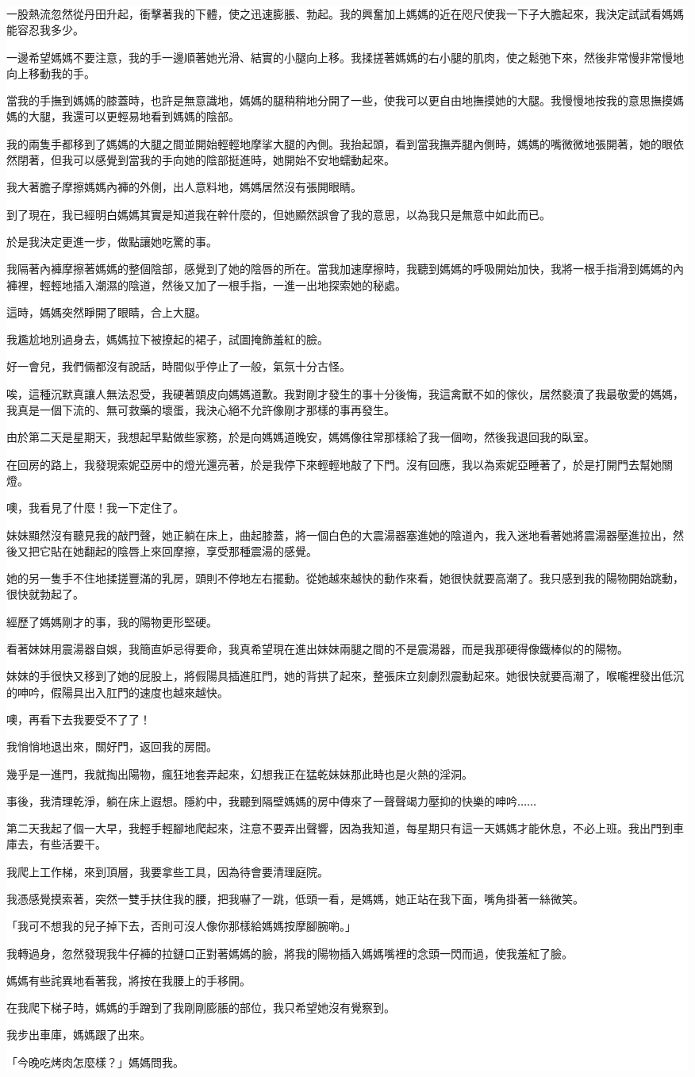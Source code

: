 一股熱流忽然從丹田升起，衝擊著我的下體，使之迅速膨脹、勃起。我的興奮加上媽媽的近在咫尺使我一下子大膽起來，我決定試試看媽媽能容忍我多少。

一邊希望媽媽不要注意，我的手一邊順著她光滑、結實的小腿向上移。我揉搓著媽媽的右小腿的肌肉，使之鬆弛下來，然後非常慢非常慢地向上移動我的手。

當我的手撫到媽媽的膝蓋時，也許是無意識地，媽媽的腿稍稍地分開了一些，使我可以更自由地撫摸她的大腿。我慢慢地按我的意思撫摸媽媽的大腿，我還可以更輕易地看到媽媽的陰部。

我的兩隻手都移到了媽媽的大腿之間並開始輕輕地摩挲大腿的內側。我抬起頭，看到當我撫弄腿內側時，媽媽的嘴微微地張開著，她的眼依然閉著，但我可以感覺到當我的手向她的陰部挺進時，她開始不安地蠕動起來。

我大著膽子摩擦媽媽內褲的外側，出人意料地，媽媽居然沒有張開眼睛。

到了現在，我已經明白媽媽其實是知道我在幹什麼的，但她顯然誤會了我的意思，以為我只是無意中如此而已。

於是我決定更進一步，做點讓她吃驚的事。

我隔著內褲摩擦著媽媽的整個陰部，感覺到了她的陰唇的所在。當我加速摩擦時，我聽到媽媽的呼吸開始加快，我將一根手指滑到媽媽的內褲裡，輕輕地插入潮濕的陰道，然後又加了一根手指，一進一出地探索她的秘處。

這時，媽媽突然睜開了眼睛，合上大腿。

我尷尬地別過身去，媽媽拉下被撩起的裙子，試圖掩飾羞紅的臉。

好一會兒，我們倆都沒有說話，時間似乎停止了一般，氣氛十分古怪。

唉，這種沉默真讓人無法忍受，我硬著頭皮向媽媽道歉。我對剛才發生的事十分後悔，我這禽獸不如的傢伙，居然褻瀆了我最敬愛的媽媽，我真是一個下流的、無可救藥的壞蛋，我決心絕不允許像剛才那樣的事再發生。

由於第二天是星期天，我想起早點做些家務，於是向媽媽道晚安，媽媽像往常那樣給了我一個吻，然後我退回我的臥室。

在回房的路上，我發現索妮亞房中的燈光還亮著，於是我停下來輕輕地敲了下門。沒有回應，我以為索妮亞睡著了，於是打開門去幫她關燈。

噢，我看見了什麼！我一下定住了。

妹妹顯然沒有聽見我的敲門聲，她正躺在床上，曲起膝蓋，將一個白色的大震湯器塞進她的陰道內，我入迷地看著她將震湯器壓進拉出，然後又把它貼在她翻起的陰唇上來回摩擦，享受那種震湯的感覺。

她的另一隻手不住地揉搓豐滿的乳房，頭則不停地左右擺動。從她越來越快的動作來看，她很快就要高潮了。我只感到我的陽物開始跳動，很快就勃起了。

經歷了媽媽剛才的事，我的陽物更形堅硬。

看著妹妹用震湯器自娛，我簡直妒忌得要命，我真希望現在進出妹妹兩腿之間的不是震湯器，而是我那硬得像鐵棒似的的陽物。

妹妹的手很快又移到了她的屁股上，將假陽具插進肛門，她的背拱了起來，整張床立刻劇烈震動起來。她很快就要高潮了，喉嚨裡發出低沉的呻吟，假陽具出入肛門的速度也越來越快。

噢，再看下去我要受不了了！

我悄悄地退出來，關好門，返回我的房間。

幾乎是一進門，我就掏出陽物，瘋狂地套弄起來，幻想我正在猛乾妹妹那此時也是火熱的淫洞。

事後，我清理乾淨，躺在床上遐想。隱約中，我聽到隔壁媽媽的房中傳來了一聲聲竭力壓抑的快樂的呻吟……

第二天我起了個一大早，我輕手輕腳地爬起來，注意不要弄出聲響，因為我知道，每星期只有這一天媽媽才能休息，不必上班。我出門到車庫去，有些活要干。

我爬上工作梯，來到頂層，我要拿些工具，因為待會要清理庭院。

我憑感覺摸索著，突然一雙手扶住我的腰，把我嚇了一跳，低頭一看，是媽媽，她正站在我下面，嘴角掛著一絲微笑。

「我可不想我的兒子掉下去，否則可沒人像你那樣給媽媽按摩腳腕喲。」

我轉過身，忽然發現我牛仔褲的拉鏈口正對著媽媽的臉，將我的陽物插入媽媽嘴裡的念頭一閃而過，使我羞紅了臉。

媽媽有些詫異地看著我，將按在我腰上的手移開。

在我爬下梯子時，媽媽的手蹭到了我剛剛膨脹的部位，我只希望她沒有覺察到。

我步出車庫，媽媽跟了出來。

「今晚吃烤肉怎麼樣？」媽媽問我。
